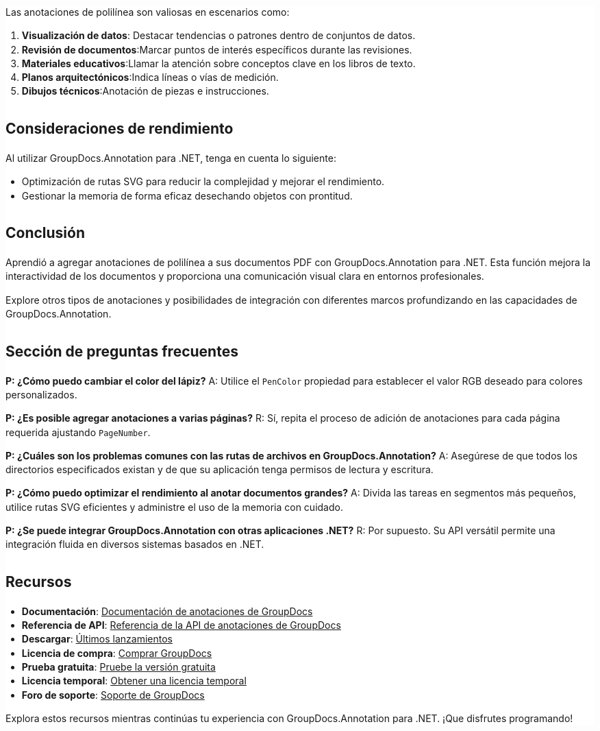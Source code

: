 Las anotaciones de polilínea son valiosas en escenarios como:
1. **Visualización de datos**: Destacar tendencias o patrones dentro de conjuntos de datos.
2. **Revisión de documentos**:Marcar puntos de interés específicos durante las revisiones.
3. **Materiales educativos**:Llamar la atención sobre conceptos clave en los libros de texto.
4. **Planos arquitectónicos**:Indica líneas o vías de medición.
5. **Dibujos técnicos**:Anotación de piezas e instrucciones.

## Consideraciones de rendimiento

Al utilizar GroupDocs.Annotation para .NET, tenga en cuenta lo siguiente:
- Optimización de rutas SVG para reducir la complejidad y mejorar el rendimiento.
- Gestionar la memoria de forma eficaz desechando objetos con prontitud.

## Conclusión

Aprendió a agregar anotaciones de polilínea a sus documentos PDF con GroupDocs.Annotation para .NET. Esta función mejora la interactividad de los documentos y proporciona una comunicación visual clara en entornos profesionales.

Explore otros tipos de anotaciones y posibilidades de integración con diferentes marcos profundizando en las capacidades de GroupDocs.Annotation.

## Sección de preguntas frecuentes

**P: ¿Cómo puedo cambiar el color del lápiz?**
A: Utilice el `PenColor` propiedad para establecer el valor RGB deseado para colores personalizados.

**P: ¿Es posible agregar anotaciones a varias páginas?**
R: Sí, repita el proceso de adición de anotaciones para cada página requerida ajustando `PageNumber`.

**P: ¿Cuáles son los problemas comunes con las rutas de archivos en GroupDocs.Annotation?**
A: Asegúrese de que todos los directorios especificados existan y de que su aplicación tenga permisos de lectura y escritura.

**P: ¿Cómo puedo optimizar el rendimiento al anotar documentos grandes?**
A: Divida las tareas en segmentos más pequeños, utilice rutas SVG eficientes y administre el uso de la memoria con cuidado.

**P: ¿Se puede integrar GroupDocs.Annotation con otras aplicaciones .NET?**
R: Por supuesto. Su API versátil permite una integración fluida en diversos sistemas basados en .NET.

## Recursos
- **Documentación**: [Documentación de anotaciones de GroupDocs](https://docs.groupdocs.com/annotation/net/)
- **Referencia de API**: [Referencia de la API de anotaciones de GroupDocs](https://reference.groupdocs.com/annotation/net/)
- **Descargar**: [Últimos lanzamientos](https://releases.groupdocs.com/annotation/net/)
- **Licencia de compra**: [Comprar GroupDocs](https://purchase.groupdocs.com/buy)
- **Prueba gratuita**: [Pruebe la versión gratuita](https://releases.groupdocs.com/annotation/net/)
- **Licencia temporal**: [Obtener una licencia temporal](https://purchase.groupdocs.com/temporary-license/)
- **Foro de soporte**: [Soporte de GroupDocs](https://forum.groupdocs.com/c/annotation/)

Explora estos recursos mientras continúas tu experiencia con GroupDocs.Annotation para .NET. ¡Que disfrutes programando!